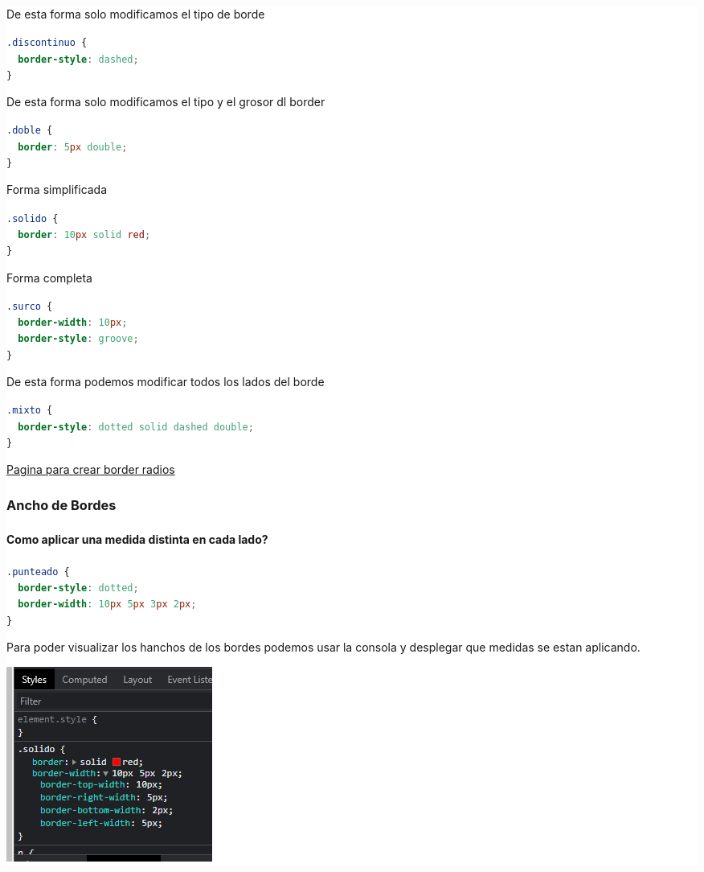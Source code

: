 De esta forma solo modificamos el tipo de borde

```css
.discontinuo {
  border-style: dashed;
}
```

De esta forma solo modificamos el tipo y el grosor dl border

```css
.doble {
  border: 5px double;
}
```

Forma simplificada

```css
.solido {
  border: 10px solid red;
}
```

Forma completa

```css
.surco {
  border-width: 10px;
  border-style: groove;
}
```

De esta forma podemos modificar todos los lados del borde

```css
.mixto {
  border-style: dotted solid dashed double;
}
```

[Pagina para crear border radios](https://border-radius.com/)

### Ancho de Bordes

#### Como aplicar una medida distinta en cada lado?

```css
.punteado {
  border-style: dotted;
  border-width: 10px 5px 3px 2px;
}
```

Para poder visualizar los hanchos de los bordes podemos usar la consola y desplegar que medidas se estan aplicando.

![Medidas por consola](img/medidasBorde.png)
